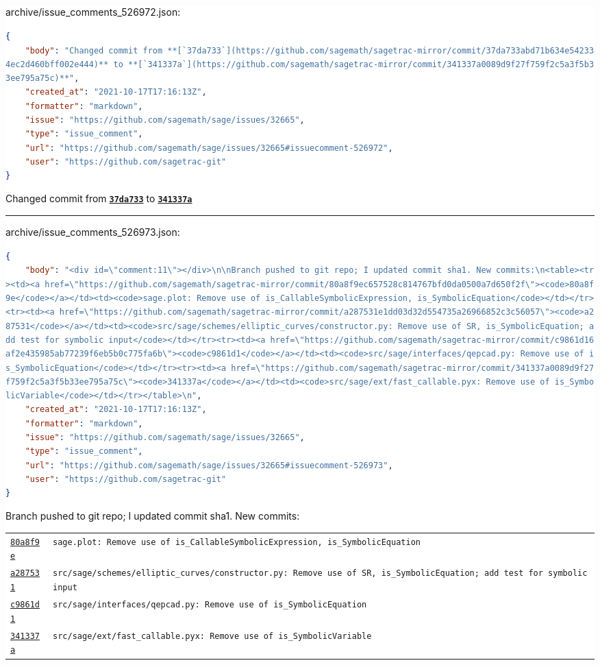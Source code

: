 
archive/issue_comments_526972.json:
```json
{
    "body": "Changed commit from **[`37da733`](https://github.com/sagemath/sagetrac-mirror/commit/37da733abd71b634e542334ec2d460bff002e444)** to **[`341337a`](https://github.com/sagemath/sagetrac-mirror/commit/341337a0089d9f27f759f2c5a3f5b33ee795a75c)**",
    "created_at": "2021-10-17T17:16:13Z",
    "formatter": "markdown",
    "issue": "https://github.com/sagemath/sage/issues/32665",
    "type": "issue_comment",
    "url": "https://github.com/sagemath/sage/issues/32665#issuecomment-526972",
    "user": "https://github.com/sagetrac-git"
}
```

Changed commit from **[`37da733`](https://github.com/sagemath/sagetrac-mirror/commit/37da733abd71b634e542334ec2d460bff002e444)** to **[`341337a`](https://github.com/sagemath/sagetrac-mirror/commit/341337a0089d9f27f759f2c5a3f5b33ee795a75c)**



---

archive/issue_comments_526973.json:
```json
{
    "body": "<div id=\"comment:11\"></div>\n\nBranch pushed to git repo; I updated commit sha1. New commits:\n<table><tr><td><a href=\"https://github.com/sagemath/sagetrac-mirror/commit/80a8f9ec657528c814767bfd0da0500a7d650f2f\"><code>80a8f9e</code></a></td><td><code>sage.plot: Remove use of is_CallableSymbolicExpression, is_SymbolicEquation</code></td></tr><tr><td><a href=\"https://github.com/sagemath/sagetrac-mirror/commit/a287531e1dd03d32d554735a26966852c3c56057\"><code>a287531</code></a></td><td><code>src/sage/schemes/elliptic_curves/constructor.py: Remove use of SR, is_SymbolicEquation; add test for symbolic input</code></td></tr><tr><td><a href=\"https://github.com/sagemath/sagetrac-mirror/commit/c9861d16af2e435985ab77239f6eb5b0c775fa6b\"><code>c9861d1</code></a></td><td><code>src/sage/interfaces/qepcad.py: Remove use of is_SymbolicEquation</code></td></tr><tr><td><a href=\"https://github.com/sagemath/sagetrac-mirror/commit/341337a0089d9f27f759f2c5a3f5b33ee795a75c\"><code>341337a</code></a></td><td><code>src/sage/ext/fast_callable.pyx: Remove use of is_SymbolicVariable</code></td></tr></table>\n",
    "created_at": "2021-10-17T17:16:13Z",
    "formatter": "markdown",
    "issue": "https://github.com/sagemath/sage/issues/32665",
    "type": "issue_comment",
    "url": "https://github.com/sagemath/sage/issues/32665#issuecomment-526973",
    "user": "https://github.com/sagetrac-git"
}
```

<div id="comment:11"></div>

Branch pushed to git repo; I updated commit sha1. New commits:
<table><tr><td><a href="https://github.com/sagemath/sagetrac-mirror/commit/80a8f9ec657528c814767bfd0da0500a7d650f2f"><code>80a8f9e</code></a></td><td><code>sage.plot: Remove use of is_CallableSymbolicExpression, is_SymbolicEquation</code></td></tr><tr><td><a href="https://github.com/sagemath/sagetrac-mirror/commit/a287531e1dd03d32d554735a26966852c3c56057"><code>a287531</code></a></td><td><code>src/sage/schemes/elliptic_curves/constructor.py: Remove use of SR, is_SymbolicEquation; add test for symbolic input</code></td></tr><tr><td><a href="https://github.com/sagemath/sagetrac-mirror/commit/c9861d16af2e435985ab77239f6eb5b0c775fa6b"><code>c9861d1</code></a></td><td><code>src/sage/interfaces/qepcad.py: Remove use of is_SymbolicEquation</code></td></tr><tr><td><a href="https://github.com/sagemath/sagetrac-mirror/commit/341337a0089d9f27f759f2c5a3f5b33ee795a75c"><code>341337a</code></a></td><td><code>src/sage/ext/fast_callable.pyx: Remove use of is_SymbolicVariable</code></td></tr></table>
